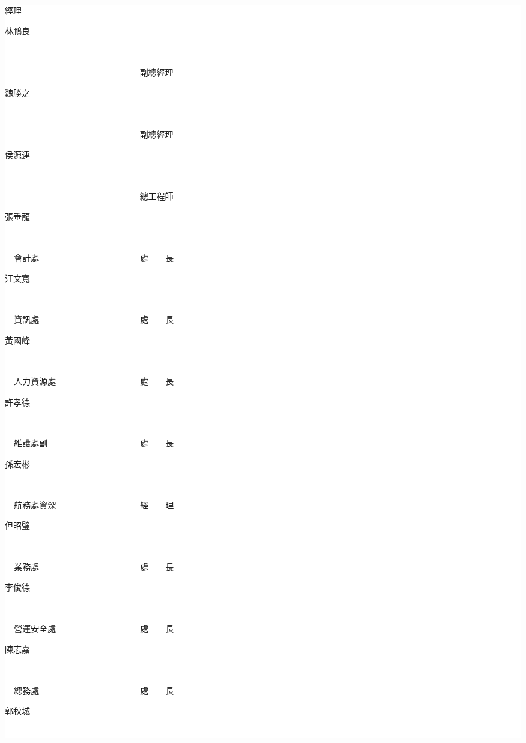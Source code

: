 經理</span></font></p></td><td WIDTH="212" STYLE="border: none; padding: 0in"><p CLASS="western" ALIGN="LEFT" STYLE="margin-right: 0.07in"><font FACE="華康細明體, monospace"><span LANG="en-US">林鵬良</span></font></p></td></tr><tr><td WIDTH="66" VALIGN="TOP" STYLE="border: none; padding: 0in"><p CLASS="western"><br></p></td><td WIDTH="318" VALIGN="TOP" STYLE="border: none; padding: 0in"><p CLASS="western" STYLE="margin-left: 0.01in; text-indent: 2.33in"><font FACE="華康細明體, monospace"><span LANG="en-US">副總經理</span></font></p></td><td WIDTH="212" STYLE="border: none; padding: 0in"><p CLASS="western" ALIGN="LEFT" STYLE="margin-right: 0.07in"><font FACE="華康細明體, monospace"><span LANG="en-US">魏勝之</span></font></p></td></tr><tr><td WIDTH="66" VALIGN="TOP" STYLE="border: none; padding: 0in"><p CLASS="western"><br></p></td><td WIDTH="318" VALIGN="TOP" STYLE="border: none; padding: 0in"><p CLASS="western" STYLE="margin-left: 0.01in; text-indent: 2.33in"><font FACE="華康細明體, monospace"><span LANG="en-US">副總經理</span></font></p></td><td WIDTH="212" STYLE="border: none; padding: 0in"><p CLASS="western" ALIGN="LEFT" STYLE="margin-right: 0.07in"><font FACE="華康細明體, monospace"><span LANG="en-US">侯源連</span></font></p></td></tr><tr><td WIDTH="66" VALIGN="TOP" STYLE="border: none; padding: 0in"><p CLASS="western"><br></p></td><td WIDTH="318" VALIGN="TOP" STYLE="border: none; padding: 0in"><p CLASS="western" STYLE="margin-left: 0.01in; text-indent: 2.33in"><font FACE="華康細明體, monospace"><span LANG="en-US">總工程師</span></font></p></td><td WIDTH="212" STYLE="border: none; padding: 0in"><p CLASS="western" ALIGN="LEFT" STYLE="margin-right: 0.07in"><font FACE="華康細明體, monospace"><span LANG="en-US">張垂龍</span></font></p></td></tr><tr><td WIDTH="66" VALIGN="TOP" STYLE="border: none; padding: 0in"><p CLASS="western"><br></p></td><td WIDTH="318" VALIGN="TOP" STYLE="border: none; padding: 0in"><p CLASS="western" STYLE="margin-left: 0.01in; text-indent: 0.15in"><font FACE="華康細明體, monospace"><span LANG="en-US">會計處　　　　　　　　　　　　處　　長</span></font></p></td><td WIDTH="212" STYLE="border: none; padding: 0in"><p CLASS="western" ALIGN="LEFT" STYLE="margin-right: 0.07in"><font FACE="華康細明體, monospace"><span LANG="en-US">汪文寬</span></font></p></td></tr><tr><td WIDTH="66" VALIGN="TOP" STYLE="border: none; padding: 0in"><p CLASS="western"><br></p></td><td WIDTH="318" VALIGN="TOP" STYLE="border: none; padding: 0in"><p CLASS="western" STYLE="margin-left: 0.01in; text-indent: 0.15in"><font FACE="華康細明體, monospace"><span LANG="en-US">資訊處　　　　　　　　　　　　處　　長</span></font></p></td><td WIDTH="212" STYLE="border: none; padding: 0in"><p CLASS="western" ALIGN="LEFT" STYLE="margin-right: 0.07in"><font FACE="華康細明體, monospace"><span LANG="en-US">黃國峰</span></font></p></td></tr><tr><td WIDTH="66" VALIGN="TOP" STYLE="border: none; padding: 0in"><p CLASS="western"><br></p></td><td WIDTH="318" VALIGN="TOP" STYLE="border: none; padding: 0in"><p CLASS="western" STYLE="margin-left: 0.01in; text-indent: 0.15in"><font FACE="華康細明體, monospace"><span LANG="en-US">人力資源處　　　　　　　　　　處　　長</span></font></p></td><td WIDTH="212" STYLE="border: none; padding: 0in"><p CLASS="western" ALIGN="LEFT" STYLE="margin-right: 0.07in"><font FACE="華康細明體, monospace"><span LANG="en-US">許孝德</span></font></p></td></tr><tr><td WIDTH="66" VALIGN="TOP" STYLE="border: none; padding: 0in"><p CLASS="western"><br></p></td><td WIDTH="318" VALIGN="TOP" STYLE="border: none; padding: 0in"><p CLASS="western" STYLE="margin-left: 0.01in; text-indent: 0.15in"><font FACE="華康細明體, monospace"><span LANG="en-US">維護處副　　　　　　　　　　　處　　長</span></font></p></td><td WIDTH="212" STYLE="border: none; padding: 0in"><p CLASS="western" ALIGN="LEFT" STYLE="margin-right: 0.07in"><font FACE="華康細明體, monospace"><span LANG="en-US">孫宏彬</span></font></p></td></tr><tr><td WIDTH="66" VALIGN="TOP" STYLE="border: none; padding: 0in"><p CLASS="western"><br></p></td><td WIDTH="318" VALIGN="TOP" STYLE="border: none; padding: 0in"><p CLASS="western" STYLE="margin-left: 0.01in; text-indent: 0.15in"><font FACE="華康細明體, monospace"><span LANG="en-US">航務處資深　　　　　　　　　　經　　理</span></font></p></td><td WIDTH="212" STYLE="border: none; padding: 0in"><p CLASS="western" ALIGN="LEFT" STYLE="margin-right: 0.07in"><font FACE="華康細明體, monospace"><span LANG="en-US">但昭璧</span></font></p></td></tr><tr><td WIDTH="66" VALIGN="TOP" STYLE="border: none; padding: 0in"><p CLASS="western"><br></p></td><td WIDTH="318" VALIGN="TOP" STYLE="border: none; padding: 0in"><p CLASS="western" STYLE="margin-left: 0.01in; text-indent: 0.15in"><font FACE="華康細明體, monospace"><span LANG="en-US">業務處　　　　　　　　　　　　處　　長</span></font></p></td><td WIDTH="212" STYLE="border: none; padding: 0in"><p CLASS="western" ALIGN="LEFT" STYLE="margin-right: 0.07in"><font FACE="華康細明體, monospace"><span LANG="en-US">李俊德</span></font></p></td></tr><tr><td WIDTH="66" VALIGN="TOP" STYLE="border: none; padding: 0in"><p CLASS="western"><br></p></td><td WIDTH="318" VALIGN="TOP" STYLE="border: none; padding: 0in"><p CLASS="western" STYLE="margin-left: 0.01in; text-indent: 0.15in"><font FACE="華康細明體, monospace"><span LANG="en-US">營運安全處　　　　　　　　　　處　　長</span></font></p></td><td WIDTH="212" STYLE="border: none; padding: 0in"><p CLASS="western" ALIGN="LEFT" STYLE="margin-right: 0.07in"><font FACE="華康細明體, monospace"><span LANG="en-US">陳志嘉</span></font></p></td></tr><tr><td WIDTH="66" VALIGN="TOP" STYLE="border: none; padding: 0in"><p CLASS="western"><br></p></td><td WIDTH="318" VALIGN="TOP" STYLE="border: none; padding: 0in"><p CLASS="western" STYLE="margin-left: 0.01in; text-indent: 0.15in"><font FACE="華康細明體, monospace"><span LANG="en-US">總務處　　　　　　　　　　　　處　　長</span></font></p></td><td WIDTH="212" STYLE="border: none; padding: 0in"><p CLASS="western" ALIGN="LEFT" STYLE="margin-right: 0.07in"><font FACE="華康細明體, monospace"><span LANG="en-US">郭秋城</span></font></p></td></tr><tr><td WIDTH="66" VALIGN="TOP" STYLE="border: none; padding: 0in"><p CLASS="western"><br></p></td>